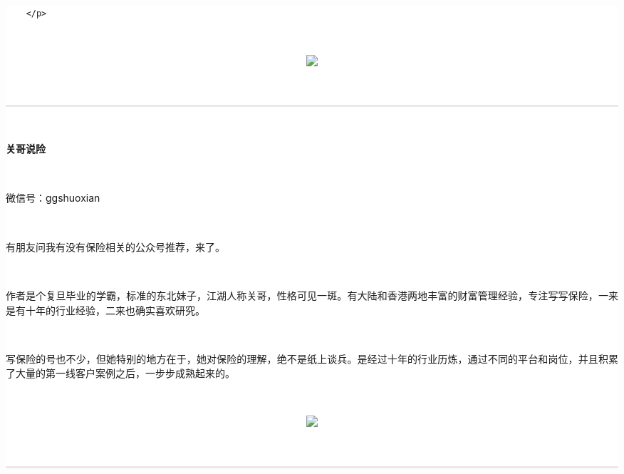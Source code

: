         </p>
<p>
<br/>
</p>
<p style="text-align: center;">
<img class="" data-backh="430" data-backw="430" data-before-oversubscription-url="https://mmbiz.qpic.cn/mmbiz_jpg/ow5rEn8QGlFQTKoYWznRiaSibCda3QLSibMPajTsUUw44tY2F2HyVdCq7tSxyugnl2icgwTQibSFT5Aw6Ja47f4W2YQ/640?wx_fmt=jpeg" data-copyright="0" data-oversubscription-url="http://mmbiz.qpic.cn/mmbiz_jpg/ow5rEn8QGlFQTKoYWznRiaSibCda3QLSibMPv8sXlQaeSEdyFEecw9ibph7seTlJszBRz2qD5VZUA0U24TziarmHbHw/0?wx_fmt=jpeg" data-ratio="1" data-s="300,640" data-src="" data-type="jpeg" data-w="430" src="{{ '/img/ow5rEn8QGlFQTKoYWznRiaSibCda3QLSibMPv8sXlQaeSEdyFEecw9ibph7seTlJszBRz2qD5VZUA0U24TziarmHbHw.jpeg' | prepend: site.img | replace: '//','/' }}" style="width: 100%;height: auto;"/>
</p>
<p style="white-space: normal;">
<br/>
</p>
<hr style="margin-top: 1em;margin-bottom: 1em;white-space: normal;max-width: 100%;font-family: Lato, Helvetica, Arial, freesans, clean, sans-serif;border-right-width: 0px;border-bottom-width: 0px;border-left-width: 0px;border-top-style: solid;border-top-color: rgb(234, 234, 234);height: 1px;color: rgb(51, 51, 51);font-size: 15px;box-sizing: border-box !important;word-wrap: break-word !important;"/>
<p style="white-space: normal;">
<br/>
</p>
<p>
<strong>
          关哥说险
         </strong>
</p>
<p>
<br/>
</p>
<p style="text-align: justify;">
         微信号：ggshuoxian
        </p>
<p style="text-align: justify;">
<br/>
</p>
<p style="text-align: justify;">
         有朋友问我有没有保险相关的公众号推荐，来了。
        </p>
<p>
<br/>
</p>
<p style="text-align: justify;">
         作者是个复旦毕业的学霸，标准的东北妹子，江湖人称关哥，性格可见一斑。有大陆和香港两地丰富的财富管理经验，专注写写保险，一来是有十年的行业经验，二来也确实喜欢研究。
        </p>
<p>
<br/>
</p>
<p style="text-align: justify;">
         写保险的号也不少，但她特别的地方在于，她对保险的理解，绝不是纸上谈兵。是经过十年的行业历炼，通过不同的平台和岗位，并且积累了大量的第一线客户案例之后，一步步成熟起来的。
        </p>
<p>
<br/>
</p>
<p style="text-align: center;">
<img class="" data-backh="430" data-backw="430" data-before-oversubscription-url="https://mmbiz.qpic.cn/mmbiz_jpg/ow5rEn8QGlFQTKoYWznRiaSibCda3QLSibMjod4pSETklAhyusfkoUcymnMAJXdSiajtH17lTqtMIZDCKDBaosjAFQ/640?wx_fmt=jpeg" data-copyright="0" data-oversubscription-url="http://mmbiz.qpic.cn/mmbiz_jpg/ow5rEn8QGlFQTKoYWznRiaSibCda3QLSibMHEONh6NCBHuOpmZuYibtHWrgJvibb5ez4sjZUM1lPUL1U5K0cAHibt5tQ/0?wx_fmt=jpeg" data-ratio="1" data-s="300,640" data-src="" data-type="jpeg" data-w="430" src="{{ '/img/ow5rEn8QGlFQTKoYWznRiaSibCda3QLSibMHEONh6NCBHuOpmZuYibtHWrgJvibb5ez4sjZUM1lPUL1U5K0cAHibt5tQ.jpeg' | prepend: site.img | replace: '//','/' }}" style="width: 100%;height: auto;"/>
</p>
<p style="white-space: normal;">
<br/>
</p>
<hr style="margin-top: 1em;margin-bottom: 1em;white-space: normal;max-width: 100%;font-family: Lato, Helvetica, Arial, freesans, clean, sans-serif;border-right-width: 0px;border-bottom-width: 0px;border-left-width: 0px;border-top-style: solid;border-top-color: rgb(234, 234, 234);height: 1px;color: rgb(51, 51, 51);font-size: 15px;box-sizing: border-box !important;word-wrap: break-word !important;"/>
<p style="white-space: normal;">